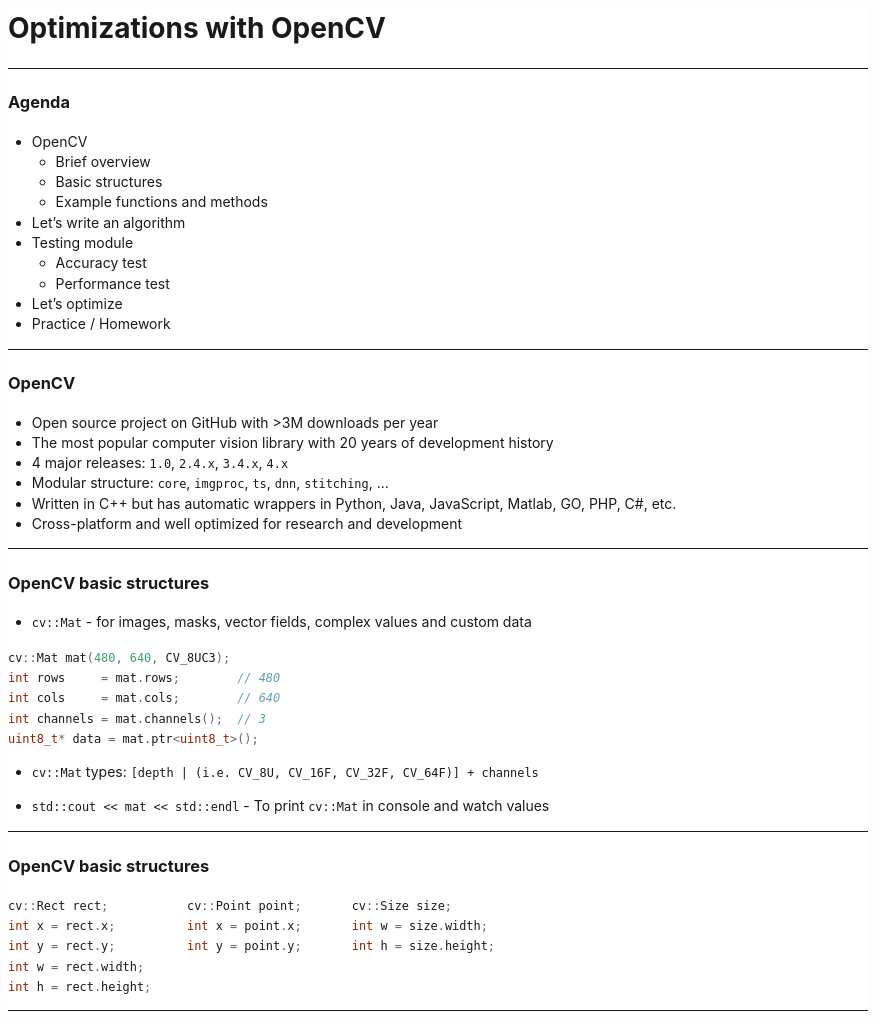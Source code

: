 
# Optimizations with OpenCV

---

### Agenda
* OpenCV
  * Brief overview
  * Basic structures
  * Example functions and methods
* Let’s write an algorithm
* Testing module
  * Accuracy test
  * Performance test
* Let’s optimize
* Practice / Homework

---

### OpenCV

* Open source project on GitHub with >3M downloads per year
* The most popular computer vision library with 20 years of development history
* 4 major releases: `1.0`, `2.4.x`, `3.4.x`, `4.x`
* Modular structure: `core`, `imgproc`, `ts`, `dnn`, `stitching`, ...
* Written in C++ but has automatic wrappers in Python, Java, JavaScript, Matlab, GO, PHP, C#, etc.
* Cross-platform and well optimized for research and development

---

### OpenCV basic structures

* `cv::Mat` - for images, masks, vector fields, complex values and custom data

```cpp
cv::Mat mat(480, 640, CV_8UC3);
int rows     = mat.rows;        // 480
int cols     = mat.cols;        // 640
int channels = mat.channels();  // 3
uint8_t* data = mat.ptr<uint8_t>();
```

* `cv::Mat` types: `[depth | (i.e. CV_8U, CV_16F, CV_32F, CV_64F)] + channels`

*  `std::cout << mat << std::endl` - To print `cv::Mat` in console and watch values

---
### OpenCV basic structures

```cpp
cv::Rect rect;           cv::Point point;       cv::Size size;
int x = rect.x;          int x = point.x;       int w = size.width;
int y = rect.y;          int y = point.y;       int h = size.height;
int w = rect.width;
int h = rect.height;
```

---